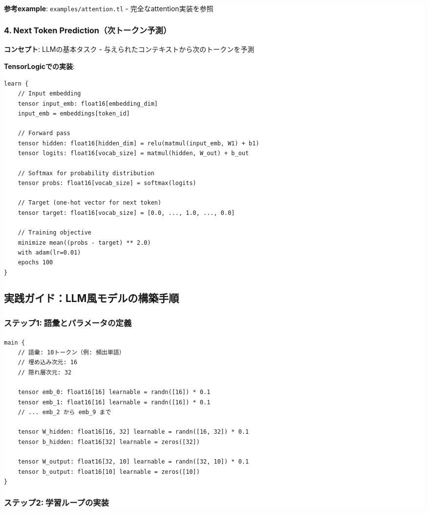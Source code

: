 **参考example**: `examples/attention.tl` - 完全なattention実装を参照

### 4. Next Token Prediction（次トークン予測）

**コンセプト**: LLMの基本タスク - 与えられたコンテキストから次のトークンを予測

**TensorLogicでの実装**:
```tensorlogic
learn {
    // Input embedding
    tensor input_emb: float16[embedding_dim]
    input_emb = embeddings[token_id]

    // Forward pass
    tensor hidden: float16[hidden_dim] = relu(matmul(input_emb, W1) + b1)
    tensor logits: float16[vocab_size] = matmul(hidden, W_out) + b_out

    // Softmax for probability distribution
    tensor probs: float16[vocab_size] = softmax(logits)

    // Target (one-hot vector for next token)
    tensor target: float16[vocab_size] = [0.0, ..., 1.0, ..., 0.0]

    // Training objective
    minimize mean((probs - target) ** 2.0)
    with adam(lr=0.01)
    epochs 100
}
```

## 実践ガイド：LLM風モデルの構築手順

### ステップ1: 語彙とパラメータの定義

```tensorlogic
main {
    // 語彙: 10トークン（例: 頻出単語）
    // 埋め込み次元: 16
    // 隠れ層次元: 32

    tensor emb_0: float16[16] learnable = randn([16]) * 0.1
    tensor emb_1: float16[16] learnable = randn([16]) * 0.1
    // ... emb_2 から emb_9 まで

    tensor W_hidden: float16[16, 32] learnable = randn([16, 32]) * 0.1
    tensor b_hidden: float16[32] learnable = zeros([32])

    tensor W_output: float16[32, 10] learnable = randn([32, 10]) * 0.1
    tensor b_output: float16[10] learnable = zeros([10])
}
```

### ステップ2: 学習ループの実装
